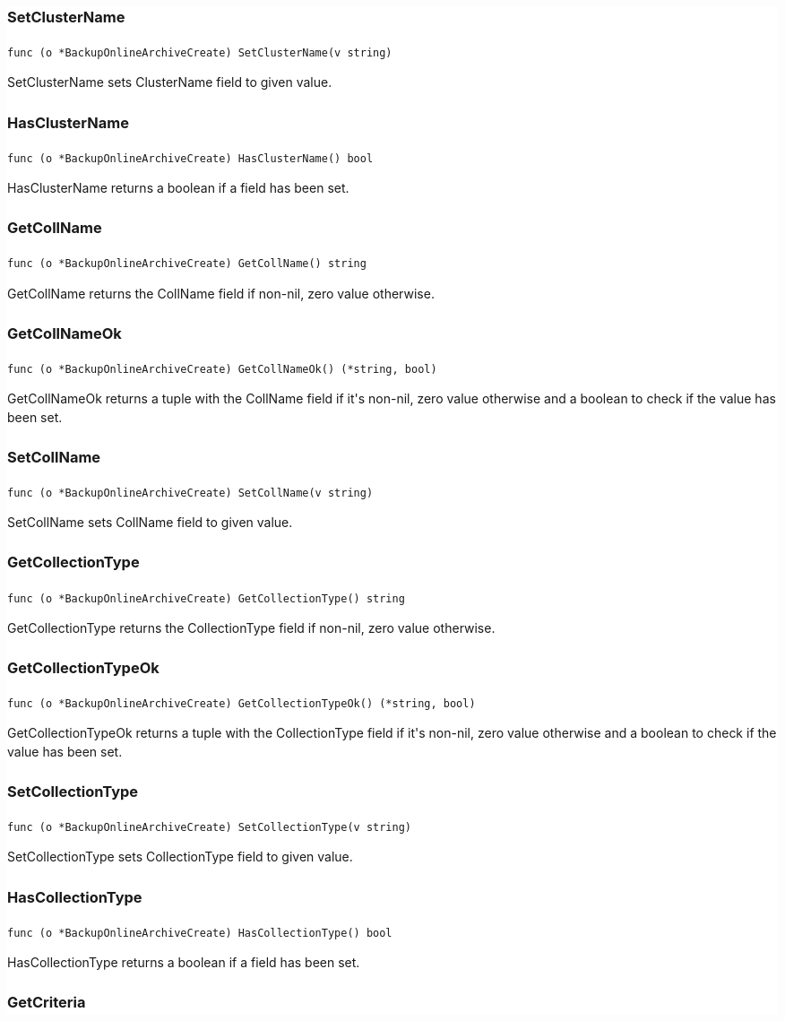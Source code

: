 ### SetClusterName

`func (o *BackupOnlineArchiveCreate) SetClusterName(v string)`

SetClusterName sets ClusterName field to given value.

### HasClusterName

`func (o *BackupOnlineArchiveCreate) HasClusterName() bool`

HasClusterName returns a boolean if a field has been set.
### GetCollName

`func (o *BackupOnlineArchiveCreate) GetCollName() string`

GetCollName returns the CollName field if non-nil, zero value otherwise.

### GetCollNameOk

`func (o *BackupOnlineArchiveCreate) GetCollNameOk() (*string, bool)`

GetCollNameOk returns a tuple with the CollName field if it's non-nil, zero value otherwise
and a boolean to check if the value has been set.

### SetCollName

`func (o *BackupOnlineArchiveCreate) SetCollName(v string)`

SetCollName sets CollName field to given value.

### GetCollectionType

`func (o *BackupOnlineArchiveCreate) GetCollectionType() string`

GetCollectionType returns the CollectionType field if non-nil, zero value otherwise.

### GetCollectionTypeOk

`func (o *BackupOnlineArchiveCreate) GetCollectionTypeOk() (*string, bool)`

GetCollectionTypeOk returns a tuple with the CollectionType field if it's non-nil, zero value otherwise
and a boolean to check if the value has been set.

### SetCollectionType

`func (o *BackupOnlineArchiveCreate) SetCollectionType(v string)`

SetCollectionType sets CollectionType field to given value.

### HasCollectionType

`func (o *BackupOnlineArchiveCreate) HasCollectionType() bool`

HasCollectionType returns a boolean if a field has been set.
### GetCriteria
